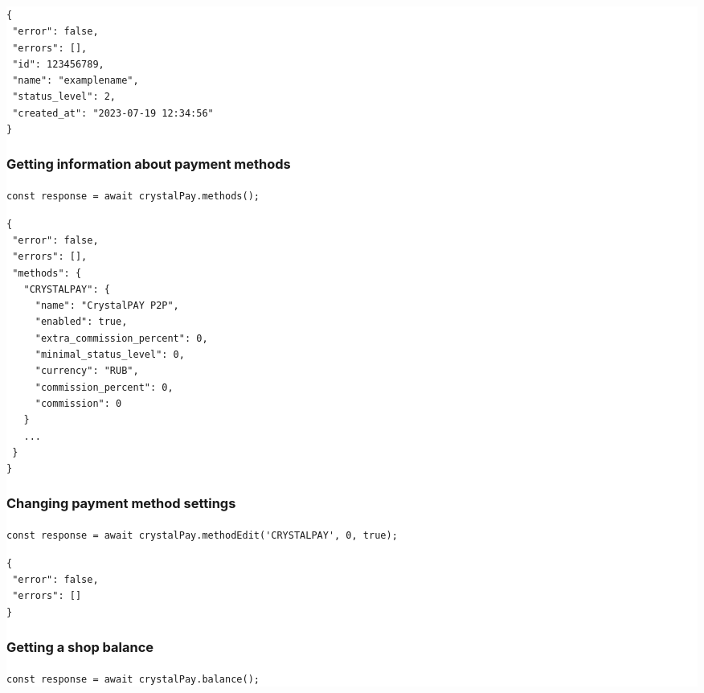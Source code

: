  ```
{
  "error": false,
  "errors": [],
  "id": 123456789,
  "name": "examplename",
  "status_level": 2,
  "created_at": "2023-07-19 12:34:56"
}
```

### Getting information about payment methods

 ```
const response = await crystalPay.methods();
```

 ```
{
  "error": false,
  "errors": [],
  "methods": {
    "CRYSTALPAY": {
      "name": "CrystalPAY P2P",
      "enabled": true,
      "extra_commission_percent": 0,
      "minimal_status_level": 0,
      "currency": "RUB",
      "commission_percent": 0,
      "commission": 0
    }
    ...
  }
}
```

### Changing payment method settings

 ```
const response = await crystalPay.methodEdit('CRYSTALPAY', 0, true);
```

 ```
{
  "error": false,
  "errors": []
}
```

### Getting a shop balance

 ```
const response = await crystalPay.balance();
```
